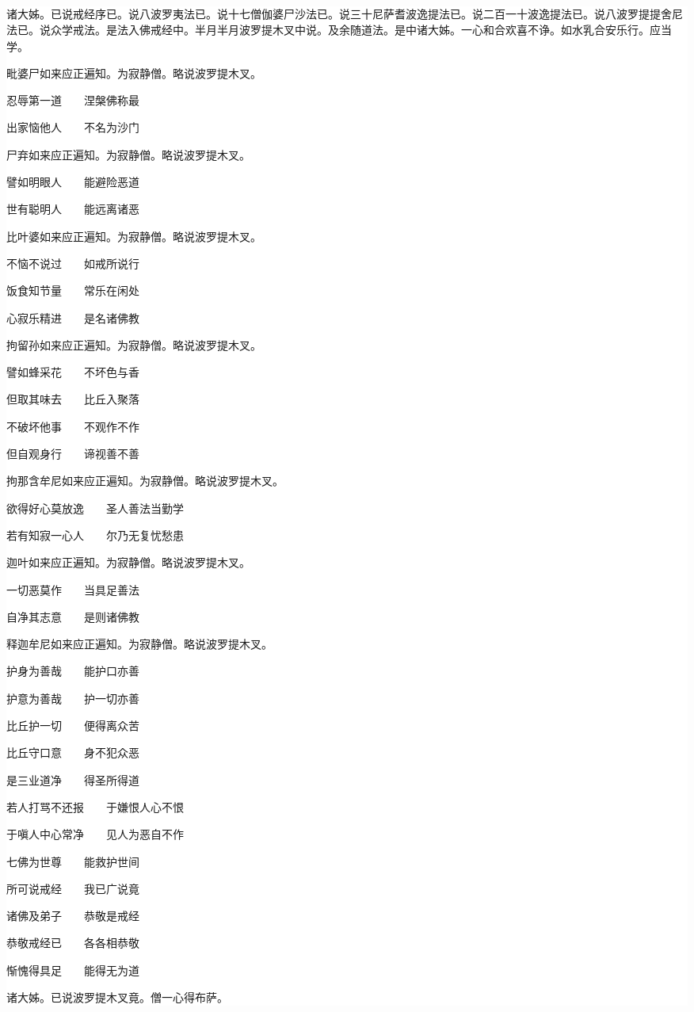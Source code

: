 诸大姊。已说戒经序已。说八波罗夷法已。说十七僧伽婆尸沙法已。说三十尼萨耆波逸提法已。说二百一十波逸提法已。说八波罗提提舍尼法已。说众学戒法。是法入佛戒经中。半月半月波罗提木叉中说。及余随道法。是中诸大姊。一心和合欢喜不诤。如水乳合安乐行。应当学。  

毗婆尸如来应正遍知。为寂静僧。略说波罗提木叉。  

忍辱第一道　　涅槃佛称最  

出家恼他人　　不名为沙门  

尸弃如来应正遍知。为寂静僧。略说波罗提木叉。  

譬如明眼人　　能避险恶道  

世有聪明人　　能远离诸恶  

比叶婆如来应正遍知。为寂静僧。略说波罗提木叉。  

不恼不说过　　如戒所说行  

饭食知节量　　常乐在闲处  

心寂乐精进　　是名诸佛教  

拘留孙如来应正遍知。为寂静僧。略说波罗提木叉。  

譬如蜂采花　　不坏色与香  

但取其味去　　比丘入聚落  

不破坏他事　　不观作不作  

但自观身行　　谛视善不善  

拘那含牟尼如来应正遍知。为寂静僧。略说波罗提木叉。  

欲得好心莫放逸　　圣人善法当勤学  

若有知寂一心人　　尔乃无复忧愁患  

迦叶如来应正遍知。为寂静僧。略说波罗提木叉。  

一切恶莫作　　当具足善法  

自净其志意　　是则诸佛教  

释迦牟尼如来应正遍知。为寂静僧。略说波罗提木叉。  

护身为善哉　　能护口亦善  

护意为善哉　　护一切亦善  

比丘护一切　　便得离众苦  

比丘守口意　　身不犯众恶  

是三业道净　　得圣所得道  

若人打骂不还报　　于嫌恨人心不恨  

于嗔人中心常净　　见人为恶自不作  

七佛为世尊　　能救护世间  

所可说戒经　　我已广说竟  

诸佛及弟子　　恭敬是戒经  

恭敬戒经已　　各各相恭敬  

惭愧得具足　　能得无为道  

诸大姊。已说波罗提木叉竟。僧一心得布萨。  
